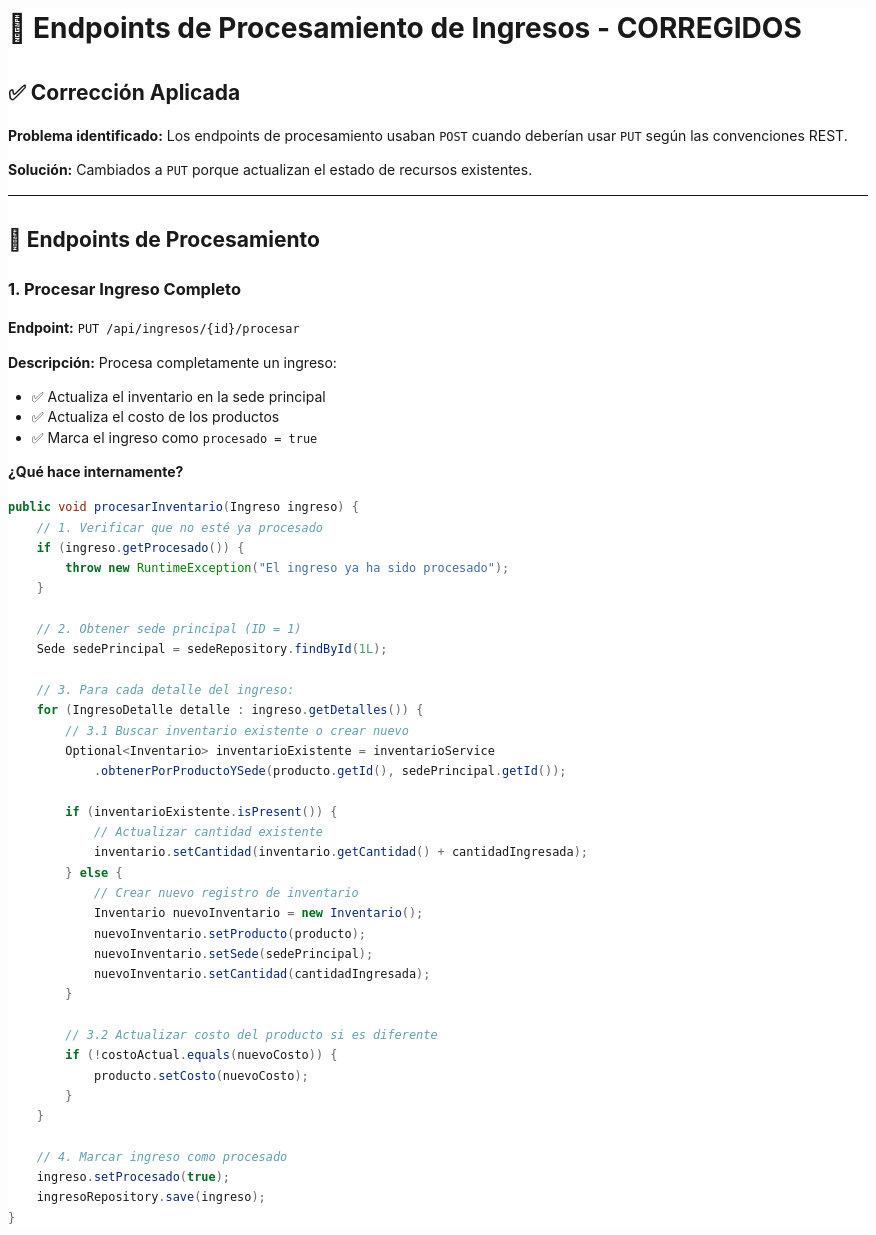 # 🔄 Endpoints de Procesamiento de Ingresos - CORREGIDOS

## ✅ **Corrección Aplicada**

**Problema identificado:** Los endpoints de procesamiento usaban `POST` cuando deberían usar `PUT` según las convenciones REST.

**Solución:** Cambiados a `PUT` porque actualizan el estado de recursos existentes.

---

## 🎯 **Endpoints de Procesamiento**

### 1. **Procesar Ingreso Completo**

**Endpoint:** `PUT /api/ingresos/{id}/procesar`

**Descripción:** Procesa completamente un ingreso:
- ✅ Actualiza el inventario en la sede principal
- ✅ Actualiza el costo de los productos
- ✅ Marca el ingreso como `procesado = true`

**¿Qué hace internamente?**
```java
public void procesarInventario(Ingreso ingreso) {
    // 1. Verificar que no esté ya procesado
    if (ingreso.getProcesado()) {
        throw new RuntimeException("El ingreso ya ha sido procesado");
    }

    // 2. Obtener sede principal (ID = 1)
    Sede sedePrincipal = sedeRepository.findById(1L);

    // 3. Para cada detalle del ingreso:
    for (IngresoDetalle detalle : ingreso.getDetalles()) {
        // 3.1 Buscar inventario existente o crear nuevo
        Optional<Inventario> inventarioExistente = inventarioService
            .obtenerPorProductoYSede(producto.getId(), sedePrincipal.getId());

        if (inventarioExistente.isPresent()) {
            // Actualizar cantidad existente
            inventario.setCantidad(inventario.getCantidad() + cantidadIngresada);
        } else {
            // Crear nuevo registro de inventario
            Inventario nuevoInventario = new Inventario();
            nuevoInventario.setProducto(producto);
            nuevoInventario.setSede(sedePrincipal);
            nuevoInventario.setCantidad(cantidadIngresada);
        }

        // 3.2 Actualizar costo del producto si es diferente
        if (!costoActual.equals(nuevoCosto)) {
            producto.setCosto(nuevoCosto);
        }
    }

    // 4. Marcar ingreso como procesado
    ingreso.setProcesado(true);
    ingresoRepository.save(ingreso);
}
```
